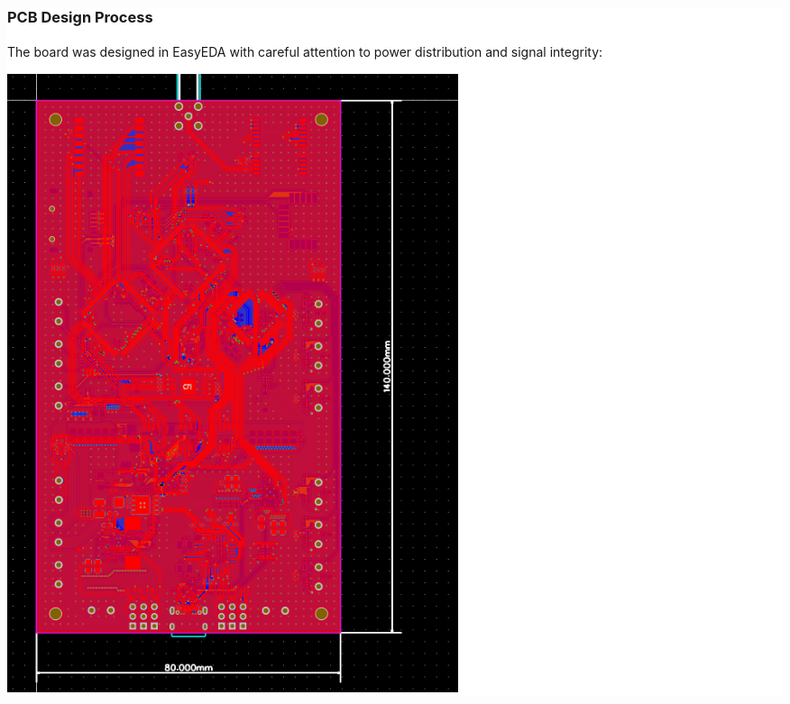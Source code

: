 ### PCB Design Process

The board was designed in EasyEDA with careful attention to power distribution and signal integrity:

<img src="https://raw.githubusercontent.com/NotARoomba/Athena/main/assets/routing_finished.png" alt="Power Plane" width="500"/>